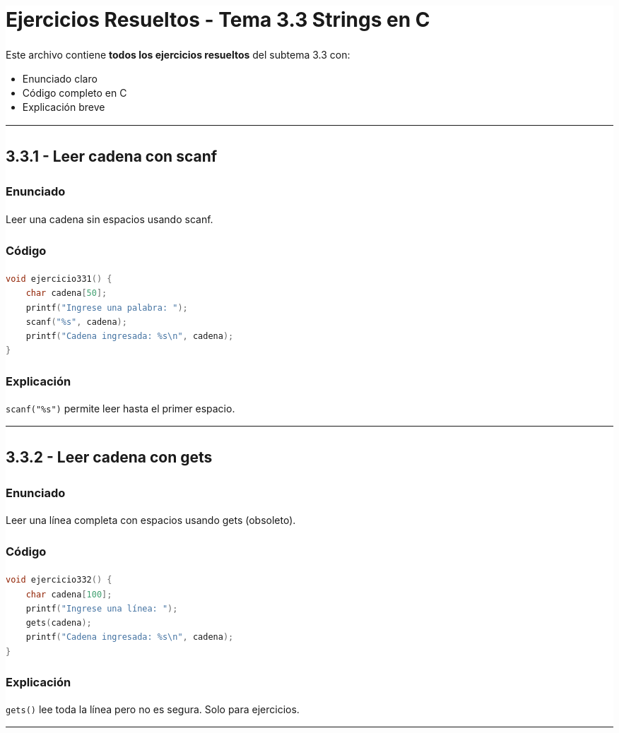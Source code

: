 # Ejercicios Resueltos - Tema 3.3 Strings en C

Este archivo contiene **todos los ejercicios resueltos** del subtema 3.3 con:

- Enunciado claro
- Código completo en C
- Explicación breve

---


## 3.3.1 - Leer cadena con scanf

### Enunciado
Leer una cadena sin espacios usando scanf.

### Código
```c
void ejercicio331() {
    char cadena[50];
    printf("Ingrese una palabra: ");
    scanf("%s", cadena);
    printf("Cadena ingresada: %s\n", cadena);
}
```

### Explicación
`scanf("%s")` permite leer hasta el primer espacio.

---

## 3.3.2 - Leer cadena con gets

### Enunciado
Leer una línea completa con espacios usando gets (obsoleto).

### Código
```c
void ejercicio332() {
    char cadena[100];
    printf("Ingrese una línea: ");
    gets(cadena);
    printf("Cadena ingresada: %s\n", cadena);
}
```

### Explicación
`gets()` lee toda la línea pero no es segura. Solo para ejercicios.

---
